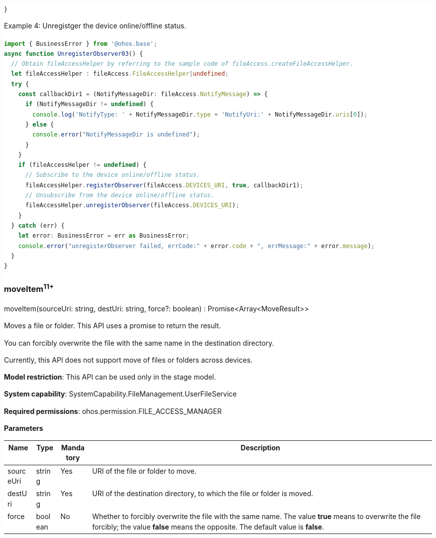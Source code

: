 ```ts
}
```

Example 4: Unregistger the device online/offline status.

```ts
import { BusinessError } from '@ohos.base';
async function UnregisterObserver03() {
  // Obtain fileAccessHelper by referring to the sample code of fileAccess.createFileAccessHelper.
  let fileAccessHelper : fileAccess.FileAccessHelper|undefined;
  try {
    const callbackDir1 = (NotifyMessageDir: fileAccess.NotifyMessage) => {
      if (NotifyMessageDir != undefined) {
        console.log('NotifyType: ' + NotifyMessageDir.type + 'NotifyUri:' + NotifyMessageDir.uris[0]);
      } else {
        console.error("NotifyMessageDir is undefined");
      }
    }
    if (fileAccessHelper != undefined) {
      // Subscribe to the device online/offline status.
      fileAccessHelper.registerObserver(fileAccess.DEVICES_URI, true, callbackDir1);
      // Unsubscribe from the device online/offline status.
      fileAccessHelper.unregisterObserver(fileAccess.DEVICES_URI);
    }
  } catch (err) {
    let error: BusinessError = err as BusinessError;
    console.error("unregisterObserver failed, errCode:" + error.code + ", errMessage:" + error.message);
  }
}
```

### moveItem<sup>11+</sup>

moveItem(sourceUri: string, destUri: string, force?: boolean) : Promise&lt;Array&lt;MoveResult&gt;&gt;

Moves a file or folder. This API uses a promise to return the result.

You can forcibly overwrite the file with the same name in the destination directory.

Currently, this API does not support move of files or folders across devices.

**Model restriction**: This API can be used only in the stage model.

**System capability**: SystemCapability.FileManagement.UserFileService

**Required permissions**: ohos.permission.FILE_ACCESS_MANAGER

**Parameters**

| Name   | Type   | Mandatory| Description                                                        |
| --------- | ------- | ---- | ------------------------------------------------------------ |
| sourceUri | string  | Yes  | URI of the file or folder to move.                                   |
| destUri   | string  | Yes  | URI of the destination directory, to which the file or folder is moved.                                           |
| force     | boolean | No  | Whether to forcibly overwrite the file with the same name. The value **true** means to overwrite the file forcibly; the value **false** means the opposite. The default value is **false**.|
